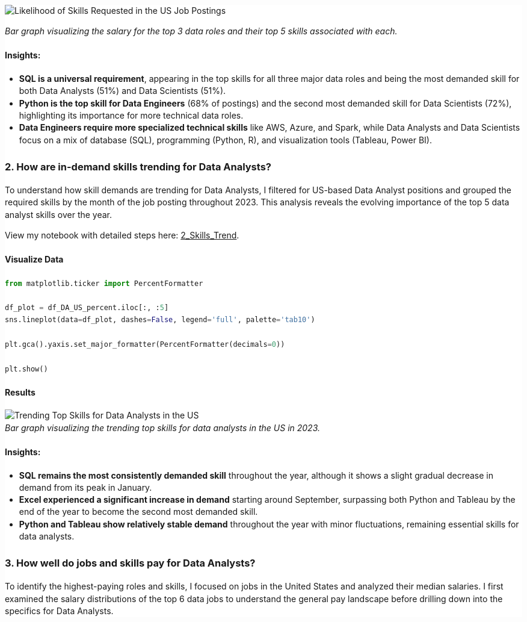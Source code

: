 ![Likelihood of Skills Requested in the US Job Postings](images/Likelihood_of_Skills_Requested_in_US_Job_Postings.png)

*Bar graph visualizing the salary for the top 3 data roles and their top 5 skills associated with each.*

#### Insights:

- **SQL is a universal requirement**, appearing in the top skills for all three major data roles and being the most demanded skill for both Data Analysts (51%) and Data Scientists (51%).
- **Python is the top skill for Data Engineers** (68% of postings) and the second most demanded skill for Data Scientists (72%), highlighting its importance for more technical data roles.
- **Data Engineers require more specialized technical skills** like AWS, Azure, and Spark, while Data Analysts and Data Scientists focus on a mix of database (SQL), programming (Python, R), and visualization tools (Tableau, Power BI).

### 2. How are in-demand skills trending for Data Analysts?

To understand how skill demands are trending for Data Analysts, I filtered for US-based Data Analyst positions and grouped the required skills by the month of the job posting throughout 2023. This analysis reveals the evolving importance of the top 5 data analyst skills over the year.

View my notebook with detailed steps here: [2_Skills_Trend](2_Skills_Trend.ipynb).

#### Visualize Data

```python
from matplotlib.ticker import PercentFormatter

df_plot = df_DA_US_percent.iloc[:, :5]
sns.lineplot(data=df_plot, dashes=False, legend='full', palette='tab10')

plt.gca().yaxis.set_major_formatter(PercentFormatter(decimals=0))

plt.show()
```

#### Results

![Trending Top Skills for Data Analysts in the US](images/Trending_Top_Skills_for_Data_Analysts_in_the_US.png)  
*Bar graph visualizing the trending top skills for data analysts in the US in 2023.*

#### Insights:
- **SQL remains the most consistently demanded skill** throughout the year, although it shows a slight gradual decrease in demand from its peak in January.
- **Excel experienced a significant increase in demand** starting around September, surpassing both Python and Tableau by the end of the year to become the second most demanded skill.
- **Python and Tableau show relatively stable demand** throughout the year with minor fluctuations, remaining essential skills for data analysts.

### 3. How well do jobs and skills pay for Data Analysts?

To identify the highest-paying roles and skills, I focused on jobs in the United States and analyzed their median salaries. I first examined the salary distributions of the top 6 data jobs to understand the general pay landscape before drilling down into the specifics for Data Analysts. 

